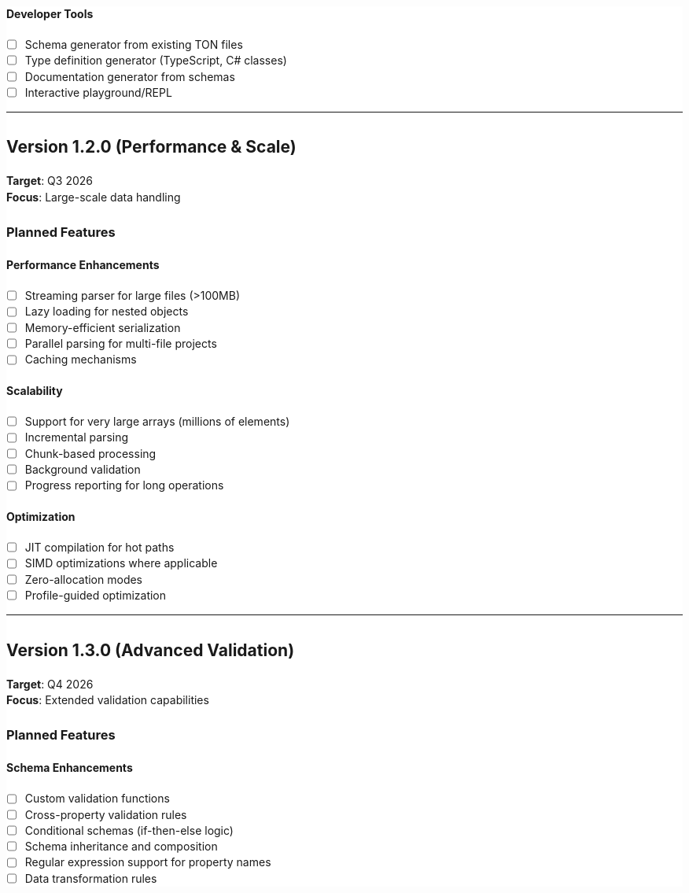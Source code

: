 #### Developer Tools
- [ ] Schema generator from existing TON files
- [ ] Type definition generator (TypeScript, C# classes)
- [ ] Documentation generator from schemas
- [ ] Interactive playground/REPL

---

## Version 1.2.0 (Performance & Scale)

**Target**: Q3 2026  
**Focus**: Large-scale data handling

### Planned Features

#### Performance Enhancements
- [ ] Streaming parser for large files (>100MB)
- [ ] Lazy loading for nested objects
- [ ] Memory-efficient serialization
- [ ] Parallel parsing for multi-file projects
- [ ] Caching mechanisms

#### Scalability
- [ ] Support for very large arrays (millions of elements)
- [ ] Incremental parsing
- [ ] Chunk-based processing
- [ ] Background validation
- [ ] Progress reporting for long operations

#### Optimization
- [ ] JIT compilation for hot paths
- [ ] SIMD optimizations where applicable
- [ ] Zero-allocation modes
- [ ] Profile-guided optimization

---

## Version 1.3.0 (Advanced Validation)

**Target**: Q4 2026  
**Focus**: Extended validation capabilities

### Planned Features

#### Schema Enhancements
- [ ] Custom validation functions
- [ ] Cross-property validation rules
- [ ] Conditional schemas (if-then-else logic)
- [ ] Schema inheritance and composition
- [ ] Regular expression support for property names
- [ ] Data transformation rules
